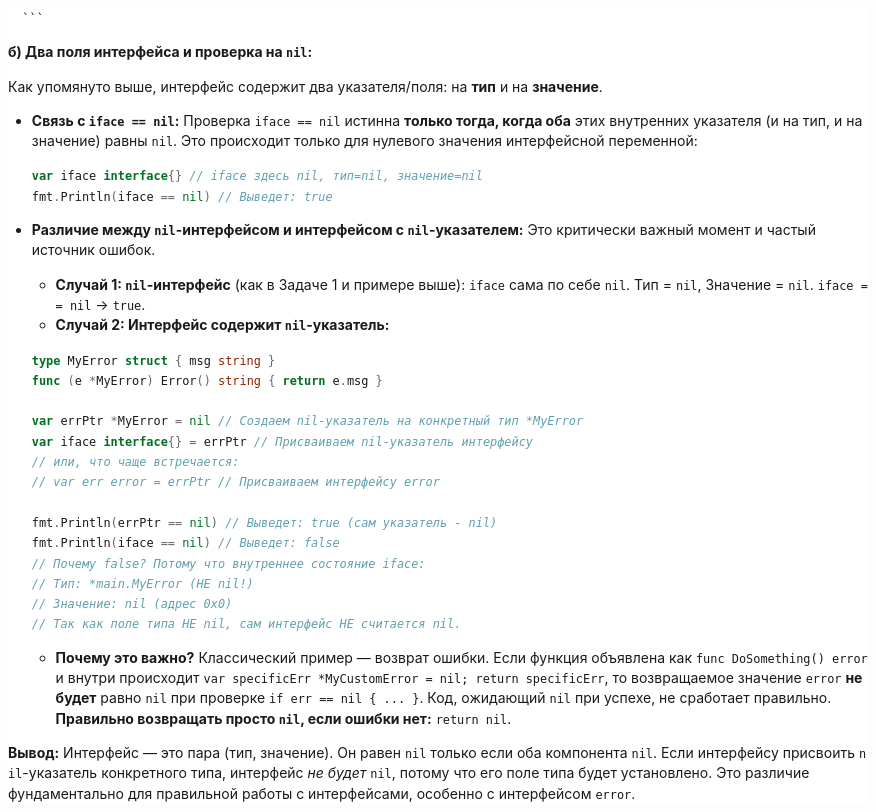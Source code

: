       ```

**б) Два поля интерфейса и проверка на `nil`:**

Как упомянуто выше, интерфейс содержит два указателя/поля: на **тип** и на **значение**.

*   **Связь с `iface == nil`:** Проверка `iface == nil` истинна **только тогда, когда оба** этих внутренних указателя (и на тип, и на значение) равны `nil`. Это происходит только для нулевого значения интерфейсной переменной:
    ```go
    var iface interface{} // iface здесь nil, тип=nil, значение=nil
    fmt.Println(iface == nil) // Выведет: true
    ```

*   **Различие между `nil`-интерфейсом и интерфейсом с `nil`-указателем:** Это критически важный момент и частый источник ошибок.
    *   **Случай 1: `nil`-интерфейс** (как в Задаче 1 и примере выше): `iface` сама по себе `nil`. Тип = `nil`, Значение = `nil`. `iface == nil` -> `true`.
    *   **Случай 2: Интерфейс содержит `nil`-указатель:**
      ```go
      type MyError struct { msg string }
      func (e *MyError) Error() string { return e.msg }

      var errPtr *MyError = nil // Создаем nil-указатель на конкретный тип *MyError
      var iface interface{} = errPtr // Присваиваем nil-указатель интерфейсу
      // или, что чаще встречается:
      // var err error = errPtr // Присваиваем интерфейсу error

      fmt.Println(errPtr == nil) // Выведет: true (сам указатель - nil)
      fmt.Println(iface == nil) // Выведет: false
      // Почему false? Потому что внутреннее состояние iface:
      // Тип: *main.MyError (НЕ nil!)
      // Значение: nil (адрес 0x0)
      // Так как поле типа НЕ nil, сам интерфейс НЕ считается nil.
      ```
    *   **Почему это важно?** Классический пример — возврат ошибки. Если функция объявлена как `func DoSomething() error` и внутри происходит `var specificErr *MyCustomError = nil; return specificErr`, то возвращаемое значение `error` **не будет** равно `nil` при проверке `if err == nil { ... }`. Код, ожидающий `nil` при успехе, не сработает правильно. **Правильно возвращать просто `nil`, если ошибки нет:** `return nil`.

**Вывод:** Интерфейс — это пара (тип, значение). Он равен `nil` только если оба компонента `nil`. Если интерфейсу присвоить `nil`-указатель конкретного типа, интерфейс *не будет* `nil`, потому что его поле типа будет установлено. Это различие фундаментально для правильной работы с интерфейсами, особенно с интерфейсом `error`.